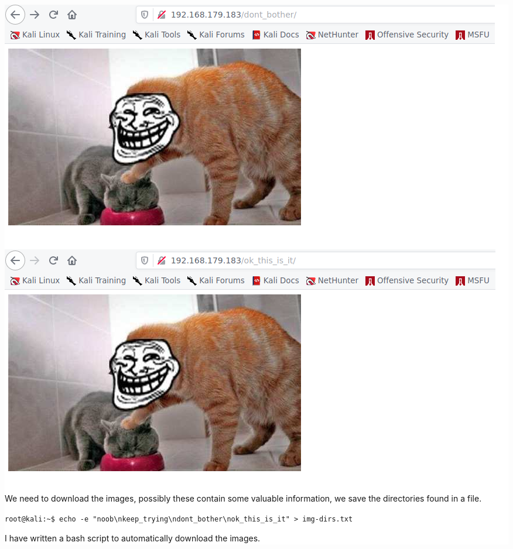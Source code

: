 ![](/assets/images/tr0ll2/screenshot-8.png)

![](/assets/images/tr0ll2/screenshot-9.png)

We need to download the images, possibly these contain some valuable information, we save the directories found in a file.

```console
root@kali:~$ echo -e "noob\nkeep_trying\ndont_bother\nok_this_is_it" > img-dirs.txt
```

I have written a bash script to automatically download the images.
